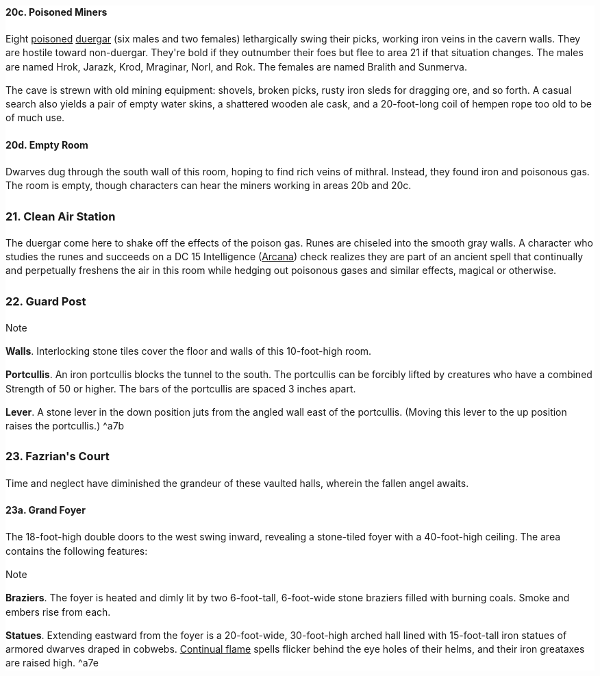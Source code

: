 #### 20c. Poisoned Miners

Eight [poisoned](/3-Mechanics/CLI/Rules/conditions.md#Poisoned) [duergar](/3-Mechanics/CLI/Compendium/bestiary/humanoid/duergar.md) (six males and two females) lethargically swing their picks, working iron veins in the cavern walls. They are hostile toward non-duergar. They're bold if they outnumber their foes but flee to area 21 if that situation changes. The males are named Hrok, Jarazk, Krod, Mraginar, Norl, and Rok. The females are named Bralith and Sunmerva.

The cave is strewn with old mining equipment: shovels, broken picks, rusty iron sleds for dragging ore, and so forth. A casual search also yields a pair of empty water skins, a shattered wooden ale cask, and a 20-foot-long coil of hempen rope too old to be of much use.

#### 20d. Empty Room

Dwarves dug through the south wall of this room, hoping to find rich veins of mithral. Instead, they found iron and poisonous gas. The room is empty, though characters can hear the miners working in areas 20b and 20c.

### 21. Clean Air Station

The duergar come here to shake off the effects of the poison gas. Runes are chiseled into the smooth gray walls. A character who studies the runes and succeeds on a DC 15 Intelligence ([Arcana](/3-Mechanics/CLI/Rules/skills.md#Arcana)) check realizes they are part of an ancient spell that continually and perpetually freshens the air in this room while hedging out poisonous gases and similar effects, magical or otherwise.

### 22. Guard Post

> [!note] 
> 
> **Walls**. Interlocking stone tiles cover the floor and walls of this 10-foot-high room.
> 
> **Portcullis**. An iron portcullis blocks the tunnel to the south. The portcullis can be forcibly lifted by creatures who have a combined Strength of 50 or higher. The bars of the portcullis are spaced 3 inches apart.
> 
> **Lever**. A stone lever in the down position juts from the angled wall east of the portcullis. (Moving this lever to the up position raises the portcullis.)
^a7b

### 23. Fazrian's Court

Time and neglect have diminished the grandeur of these vaulted halls, wherein the fallen angel awaits.

#### 23a. Grand Foyer

The 18-foot-high double doors to the west swing inward, revealing a stone-tiled foyer with a 40-foot-high ceiling. The area contains the following features:

> [!note] 
> 
> **Braziers**. The foyer is heated and dimly lit by two 6-foot-tall, 6-foot-wide stone braziers filled with burning coals. Smoke and embers rise from each.
> 
> **Statues**. Extending eastward from the foyer is a 20-foot-wide, 30-foot-high arched hall lined with 15-foot-tall iron statues of armored dwarves draped in cobwebs. [Continual flame](/3-Mechanics/CLI/Compendium/spells/continual-flame.md) spells flicker behind the eye holes of their helms, and their iron greataxes are raised high.
^a7e
